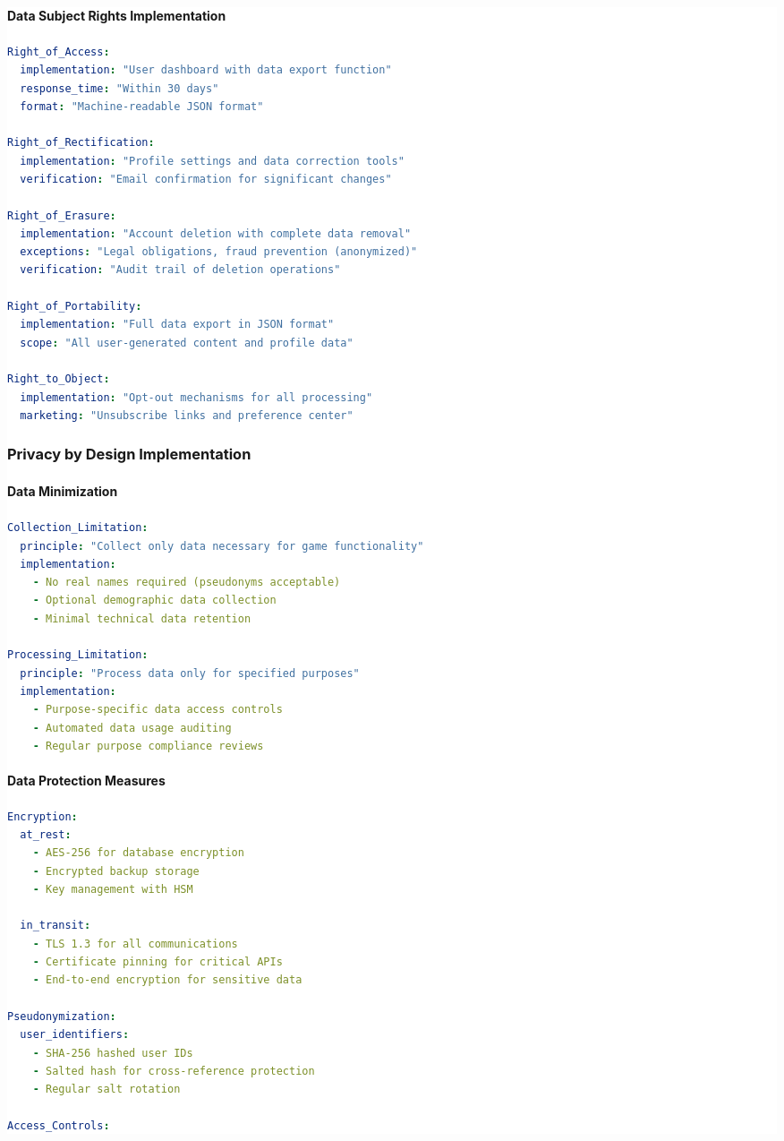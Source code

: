 #### Data Subject Rights Implementation
```yaml
Right_of_Access:
  implementation: "User dashboard with data export function"
  response_time: "Within 30 days"
  format: "Machine-readable JSON format"

Right_of_Rectification:
  implementation: "Profile settings and data correction tools"
  verification: "Email confirmation for significant changes"

Right_of_Erasure:
  implementation: "Account deletion with complete data removal"
  exceptions: "Legal obligations, fraud prevention (anonymized)"
  verification: "Audit trail of deletion operations"

Right_of_Portability:
  implementation: "Full data export in JSON format"
  scope: "All user-generated content and profile data"

Right_to_Object:
  implementation: "Opt-out mechanisms for all processing"
  marketing: "Unsubscribe links and preference center"
```

### Privacy by Design Implementation

#### Data Minimization
```yaml
Collection_Limitation:
  principle: "Collect only data necessary for game functionality"
  implementation:
    - No real names required (pseudonyms acceptable)
    - Optional demographic data collection
    - Minimal technical data retention

Processing_Limitation:
  principle: "Process data only for specified purposes"
  implementation:
    - Purpose-specific data access controls
    - Automated data usage auditing
    - Regular purpose compliance reviews
```

#### Data Protection Measures
```yaml
Encryption:
  at_rest:
    - AES-256 for database encryption
    - Encrypted backup storage
    - Key management with HSM

  in_transit:
    - TLS 1.3 for all communications
    - Certificate pinning for critical APIs
    - End-to-end encryption for sensitive data

Pseudonymization:
  user_identifiers:
    - SHA-256 hashed user IDs
    - Salted hash for cross-reference protection
    - Regular salt rotation

Access_Controls:
```